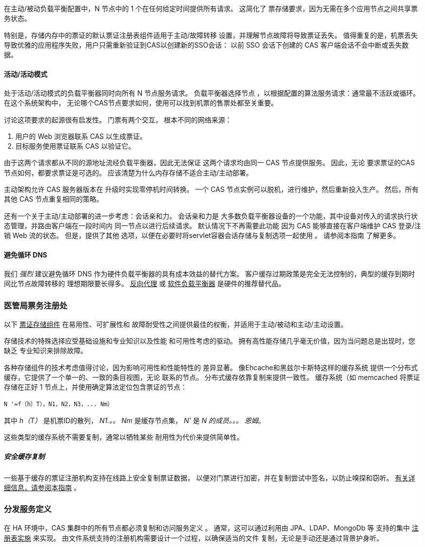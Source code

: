 在主动/被动负载平衡配置中，N 节点中的 1 个在任何给定时间提供所有请求。 这简化了 票存储要求，因为无需在多个应用节点之间共享票务状态。

特别是，存储内存中的票证的默认票证注册表组件适用于主动/故障转移 设置，并理解节点故障将导致票证丢失。 值得重复的是，机票丢失 导致优雅的应用程序失败，用户只需重新验证到CAS以创建新的SSO会话： 以前 SSO 会话下创建的 CAS 客户端会话不会中断或丢失数据。


#### 活动/活动模式

处于活动/活动模式的负载平衡器同时向所有 N 节点服务请求。 负载平衡器选择节点 ，以根据配置的算法服务请求：通常最不活跃或循环。 在这个系统架构中， 无论哪个CAS节点要求如何，使用可以找到机票的售票处都至关重要。

讨论这项要求的起源很有启发性。 门票有两个交互， 根本不同的网络来源：

1. 用户的 Web 浏览器联系 CAS 以生成票证。
2. 目标服务使用票证联系 CAS 以验证它。

由于这两个请求都从不同的源地址流经负载平衡器，因此无法保证 这两个请求均由同一 CAS 节点提供服务。 因此，无论 要求票证的CAS节点如何，都要求票证是可选的。 应该清楚为什么内存存储不适合主动/主动部署。

主动架构允许 CAS 服务器版本在 升级时实现零停机时间转换。 一个 CAS 节点实例可以脱机，进行维护，然后重新投入生产。 然后，所有其他 CAS 节点重复相同的策略。

还有一个关于主动/主动部署的进一步考虑：会话亲和力。 会话亲和力是 大多数负载平衡器设备的一个功能，其中设备对传入的请求执行状态管理，并路由客户端在一段时间内 同一节点以进行后续请求。 默认情况下不再需要此功能 因为 CAS 能够直接在客户端维护 CAS 登录/注销 Web 流的状态。 但是，提供了其他 选项，以便在必要时将servlet容器会话存储与复制选项一起使用 。 请参阅本指南 [](../webflow/Webflow-Customization-Sessions.html) 了解更多。


#### 避免循环 DNS

我们 _强烈_ 建议避免循环 DNS 作为硬件负载平衡器的具有成本效益的替代方案。 客户缓存过期政策是完全无法控制的，典型的缓存到期时间比节点故障转移的 理想期限要长得多。 [反向代理](http://httpd.apache.org/docs/current/mod/mod_proxy.html) 或 [软件负载平衡器](http://www.linuxvirtualserver.org/software/ipvs.html) 是硬件的推荐替代品。


### 医管局票务注册处

以下 [票证存储组件](../ticketing/Configuring-Ticketing-Components.html) 在易用性、可扩展性和 故障耐受性之间提供最佳的权衡，并适用于主动/被动和主动/主动设置。

存储技术的特殊选择应受基础设施和专业知识以及性能 和可用性考虑的驱动。 拥有高性能存储几乎毫无价值，因为当问题总是出现时，您缺乏 专业知识来排除故障。

各种存储组件的技术考虑值得讨论，因为影响可用性和性能特性的 差异显著。 像Ehcache和黑兹尔卡斯特这样的缓存系统 提供一个分布式缓存，它提供了一个单一的、一致的条目视图，无论 联系的节点。 分布式缓存依靠复制来提供一致性。 缓存系统（如 memcached 将票证存储在正好 1 节点上，并使用确定算法定位包含票证的节点：

    N '=f（h）T），N1，N2，N3，... Nm）

其中 _h（T）_ 是机票ID的散列， _N1.。。 Nm_ 是缓存节点集， _N'_ 是 _N 的成员。。。 恩姆_。

这些类型的缓存系统不需要复制，通常以牺牲某些 耐用性为代价来提供简单性。

##### 安全缓存复制

一些基于缓存的票证注册机构支持在线路上安全复制票证数据， 以便对门票进行加密，并在复制尝试中签名，以防止嗅探和窃听。 [有关详细信息，请参阅本指南](../installation/Ticket-Registry-Replication-Encryption.html) 。


### 分发服务定义

在 HA 环境中，CAS 集群中的所有节点都必须复制和访问服务定义 。 通常，这可以通过利用由 JPA、LDAP、MongoDb 等 支持的集中 [注册表实施](../services/Service-Management.html) 来实现。 由文件系统支持的注册机构需要设计一个过程，以确保适当的文件 复制，无论是手动还是通过背景护身听。
